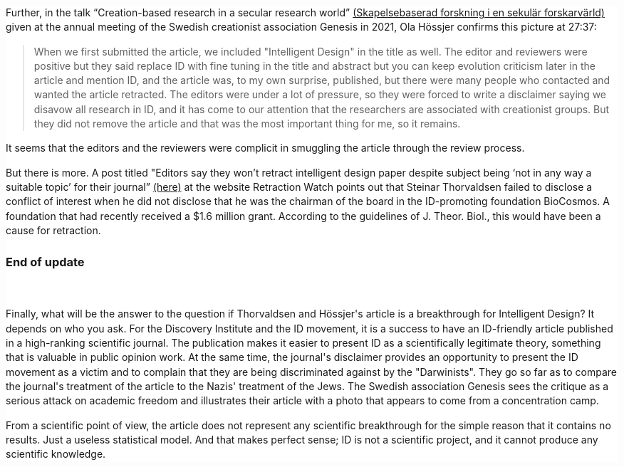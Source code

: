Further, in the talk “Creation-based research in a
secular research world” [(Skapelsebaserad forskning i en sekulär forskarvärld)](https://genesis.nu/video/skapelsebaserad-forskning-i-en-sekular-forskarvarld-ola-hossjer/) given at the annual
meeting of the Swedish creationist association Genesis
in 2021, Ola Hössjer confirms this picture at 27:37:

>When we first submitted the article, we included
"Intelligent Design" in the title as well. The editor and
reviewers were positive but they said replace ID with
fine tuning in the title and abstract but you can keep
evolution criticism later in the article and mention ID,
and the article was, to my own surprise, published,
but there were many people who contacted and
wanted the article retracted. The editors were under
a lot of pressure, so they were forced to write a
disclaimer saying we disavow all research in ID, and
it has come to our attention that the researchers are
associated with creationist groups. But they did not
remove the article and that was the most important
thing for me, so it remains.

It seems that the editors and the reviewers were
complicit in smuggling the article through the review
process.

But there is more. A post titled "Editors say they won’t
retract intelligent design paper despite subject being
‘not in any way a suitable topic’ for their journal” [(here)](https://retractionwatch.com/2020/10/15/editors-say-they-wont-retract-intelligent-design-paper-despite-subject-being-not-in-any-way-a-suitable-topic-for-their-journal/) at the website Retraction Watch points out that
Steinar Thorvaldsen failed to disclose a conflict of
interest when he did not disclose that he was the
chairman of the board in the ID-promoting foundation
BioCosmos. A foundation that had recently received a
$1.6 million grant. According to the guidelines of J.
Theor. Biol., this would have been a cause for
retraction.

### End of update ###
<p>&nbsp;</p>

Finally, what will be the answer to the question if Thorvaldsen and Hössjer's article is a breakthrough for Intelligent Design? It depends on who you ask. For the Discovery Institute and the ID movement, it is a success to have an ID-friendly article published in a high-ranking scientific journal. The publication makes it easier to present ID as a scientifically legitimate theory, something that is valuable in public opinion work. At the same time, the journal's disclaimer provides an opportunity to present the ID movement as a victim and to complain that they are being discriminated against by the "Darwinists". They go so far as to compare the journal's treatment of the article to the Nazis' treatment of the Jews. The Swedish association Genesis sees the critique as a serious attack on academic freedom and illustrates their article with a photo that appears to come from a concentration camp.

From a scientific point of view, the article does not represent any scientific breakthrough for the simple reason that it contains no results. Just a useless statistical model. And that makes perfect sense; ID is not a scientific project, and it cannot produce any scientific knowledge.
